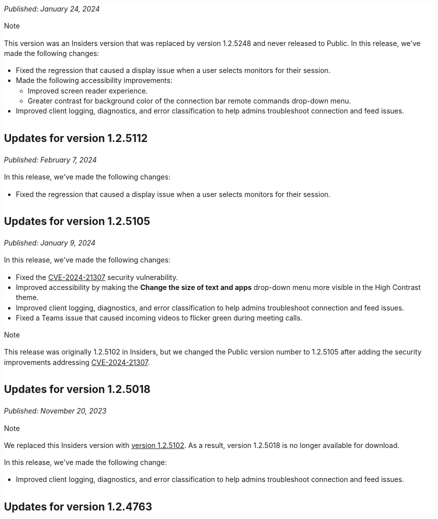*Published: January 24, 2024*

>[!NOTE]
>This version was an Insiders version that was replaced by version 1.2.5248 and never released to Public.
In this release, we've made the following changes:

- Fixed the regression that caused a display issue when a user selects monitors for their session. 
- Made the following accessibility improvements: 
  - Improved screen reader experience.
  - Greater contrast for background color of the connection bar remote commands drop-down menu. 
- Improved client logging, diagnostics, and error classification to help admins troubleshoot connection and feed issues.

## Updates for version 1.2.5112

*Published: February 7, 2024*

In this release, we've made the following changes:

- Fixed the regression that caused a display issue when a user selects monitors for their session.

## Updates for version 1.2.5105

*Published: January 9, 2024*

In this release, we've made the following changes:

- Fixed the [CVE-2024-21307](https://msrc.microsoft.com/update-guide/vulnerability/CVE-2024-21307) security vulnerability.
- Improved accessibility by making the **Change the size of text and apps** drop-down menu more visible in the High Contrast theme.
- Improved client logging, diagnostics, and error classification to help admins troubleshoot connection and feed issues.
- Fixed a Teams issue that caused incoming videos to flicker green during meeting calls.

>[!NOTE]
>This release was originally 1.2.5102 in Insiders, but we changed the Public version number to 1.2.5105 after adding the security improvements addressing [CVE-2024-21307](https://msrc.microsoft.com/update-guide/vulnerability/CVE-2024-21307).

## Updates for version 1.2.5018

*Published: November 20, 2023*

> [!NOTE]
> We replaced this Insiders version with [version 1.2.5102](#updates-for-version-125105). As a result, version 1.2.5018 is no longer available for download.

In this release, we've made the following change:

- Improved client logging, diagnostics, and error classification to help admins troubleshoot connection and feed issues. 

## Updates for version 1.2.4763
